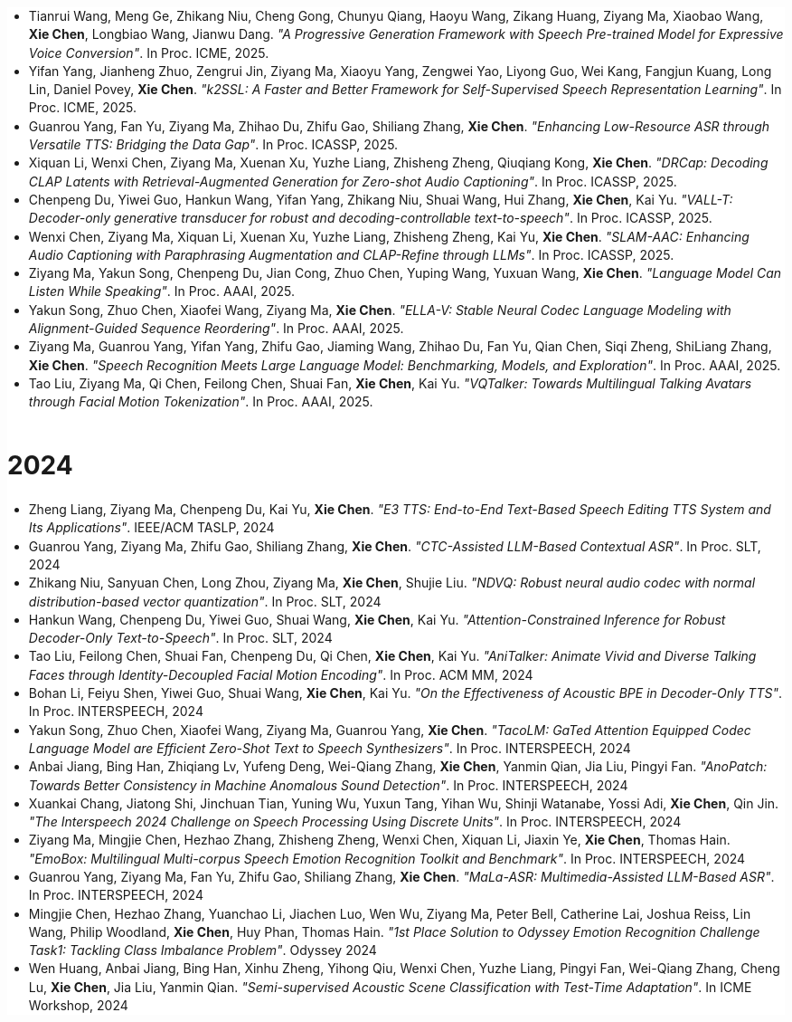 - Tianrui Wang, Meng Ge, Zhikang Niu, Cheng Gong, Chunyu Qiang, Haoyu Wang, Zikang Huang, Ziyang Ma, Xiaobao Wang, **Xie Chen**, Longbiao Wang, Jianwu Dang. *"A Progressive Generation Framework with Speech Pre-trained Model for Expressive Voice Conversion"*. In Proc. ICME, 2025.
- Yifan Yang, Jianheng Zhuo, Zengrui Jin, Ziyang Ma, Xiaoyu Yang, Zengwei Yao, Liyong Guo, Wei Kang, Fangjun Kuang, Long Lin, Daniel Povey, **Xie Chen**. *"k2SSL: A Faster and Better Framework for Self-Supervised Speech Representation Learning"*. In Proc. ICME, 2025.
- Guanrou Yang, Fan Yu, Ziyang Ma, Zhihao Du, Zhifu Gao, Shiliang Zhang, **Xie Chen**. *"Enhancing Low-Resource ASR through Versatile TTS: Bridging the Data Gap"*. In Proc. ICASSP, 2025.
- Xiquan Li, Wenxi Chen, Ziyang Ma, Xuenan Xu, Yuzhe Liang, Zhisheng Zheng, Qiuqiang Kong, **Xie Chen**. *"DRCap: Decoding CLAP Latents with Retrieval-Augmented Generation for Zero-shot Audio Captioning"*. In Proc. ICASSP, 2025.
- Chenpeng Du, Yiwei Guo, Hankun Wang, Yifan Yang, Zhikang Niu, Shuai Wang, Hui Zhang, **Xie Chen**, Kai Yu. *"VALL-T: Decoder-only generative transducer for robust and decoding-controllable text-to-speech"*. In Proc. ICASSP, 2025.
- Wenxi Chen, Ziyang Ma, Xiquan Li, Xuenan Xu, Yuzhe Liang, Zhisheng Zheng, Kai Yu, **Xie Chen**. *"SLAM-AAC: Enhancing Audio Captioning with Paraphrasing Augmentation and CLAP-Refine through LLMs"*. In Proc. ICASSP, 2025.
- Ziyang Ma, Yakun Song, Chenpeng Du, Jian Cong, Zhuo Chen, Yuping Wang, Yuxuan Wang, **Xie Chen**. *"Language Model Can Listen While Speaking"*. In Proc. AAAI, 2025.
- Yakun Song, Zhuo Chen, Xiaofei Wang, Ziyang Ma, **Xie Chen**. *"ELLA-V: Stable Neural Codec Language Modeling with Alignment-Guided Sequence Reordering"*. In Proc. AAAI, 2025.
- Ziyang Ma, Guanrou Yang, Yifan Yang, Zhifu Gao, Jiaming Wang, Zhihao Du, Fan Yu, Qian Chen, Siqi Zheng, ShiLiang Zhang, **Xie Chen**. *"Speech Recognition Meets Large Language Model: Benchmarking, Models, and Exploration"*. In Proc. AAAI, 2025.
- Tao Liu, Ziyang Ma, Qi Chen, Feilong Chen, Shuai Fan, **Xie Chen**, Kai Yu. *"VQTalker: Towards Multilingual Talking Avatars through Facial Motion Tokenization"*. In Proc. AAAI, 2025.

# 2024

- Zheng Liang, Ziyang Ma, Chenpeng Du, Kai Yu, **Xie Chen**. *"E3 TTS: End-to-End Text-Based Speech Editing TTS System and Its Applications"*. IEEE/ACM TASLP, 2024
- Guanrou Yang, Ziyang Ma, Zhifu Gao, Shiliang Zhang, **Xie Chen**. *"CTC-Assisted LLM-Based Contextual ASR"*. In Proc. SLT, 2024
- Zhikang Niu, Sanyuan Chen, Long Zhou, Ziyang Ma, **Xie Chen**, Shujie Liu. *"NDVQ: Robust neural audio codec with normal distribution-based vector quantization"*. In Proc. SLT, 2024
- Hankun Wang, Chenpeng Du, Yiwei Guo, Shuai Wang, **Xie Chen**, Kai Yu. *"Attention-Constrained Inference for Robust Decoder-Only Text-to-Speech"*. In Proc. SLT, 2024
- Tao Liu, Feilong Chen, Shuai Fan, Chenpeng Du, Qi Chen, **Xie Chen**, Kai Yu. *"AniTalker: Animate Vivid and Diverse Talking Faces through Identity-Decoupled Facial Motion Encoding"*. In Proc. ACM MM, 2024
- Bohan Li, Feiyu Shen, Yiwei Guo, Shuai Wang, **Xie Chen**, Kai Yu. *"On the Effectiveness of Acoustic BPE in Decoder-Only TTS"*. In Proc. INTERSPEECH, 2024
- Yakun Song, Zhuo Chen, Xiaofei Wang, Ziyang Ma, Guanrou Yang, **Xie Chen**. *"TacoLM: GaTed Attention Equipped Codec Language Model are Efficient Zero-Shot Text to Speech Synthesizers"*. In Proc. INTERSPEECH, 2024
- Anbai Jiang, Bing Han, Zhiqiang Lv, Yufeng Deng, Wei-Qiang Zhang, **Xie Chen**, Yanmin Qian, Jia Liu, Pingyi Fan. *"AnoPatch: Towards Better Consistency in Machine Anomalous Sound Detection"*. In Proc. INTERSPEECH, 2024
- Xuankai Chang, Jiatong Shi, Jinchuan Tian, Yuning Wu, Yuxun Tang, Yihan Wu, Shinji Watanabe, Yossi Adi, **Xie Chen**, Qin Jin. *"The Interspeech 2024 Challenge on Speech Processing Using Discrete Units"*. In Proc. INTERSPEECH, 2024
- Ziyang Ma, Mingjie Chen, Hezhao Zhang, Zhisheng Zheng, Wenxi Chen, Xiquan Li, Jiaxin Ye, **Xie Chen**, Thomas Hain. *"EmoBox: Multilingual Multi-corpus Speech Emotion Recognition Toolkit and Benchmark"*. In Proc. INTERSPEECH, 2024
- Guanrou Yang, Ziyang Ma, Fan Yu, Zhifu Gao, Shiliang Zhang, **Xie Chen**. *"MaLa-ASR: Multimedia-Assisted LLM-Based ASR"*. In Proc. INTERSPEECH, 2024
- Mingjie Chen, Hezhao Zhang, Yuanchao Li, Jiachen Luo, Wen Wu, Ziyang Ma, Peter Bell, Catherine Lai, Joshua Reiss, Lin Wang, Philip Woodland, **Xie Chen**, Huy Phan, Thomas Hain. *"1st Place Solution to Odyssey Emotion Recognition Challenge Task1: Tackling Class Imbalance Problem"*. Odyssey 2024
- Wen Huang, Anbai Jiang, Bing Han, Xinhu Zheng, Yihong Qiu, Wenxi Chen, Yuzhe Liang, Pingyi Fan, Wei-Qiang Zhang, Cheng Lu, **Xie Chen**, Jia Liu, Yanmin Qian. *"Semi-supervised Acoustic Scene Classification with Test-Time Adaptation"*. In ICME Workshop, 2024